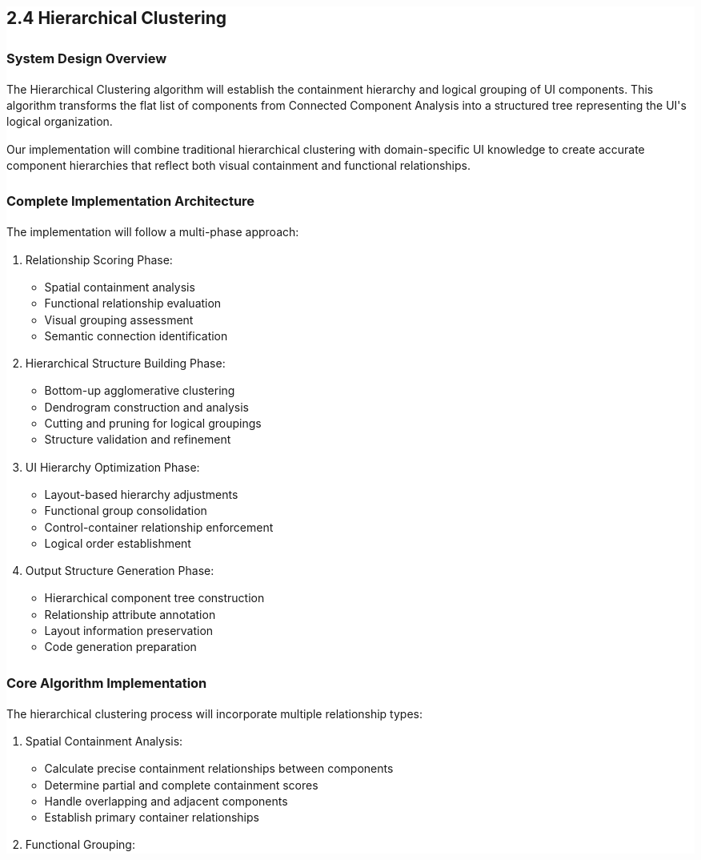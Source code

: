 ## 2.4 Hierarchical Clustering

### System Design Overview

The Hierarchical Clustering algorithm will establish the containment hierarchy and logical grouping of UI components. This algorithm transforms the flat list of components from Connected Component Analysis into a structured tree representing the UI's logical organization.

Our implementation will combine traditional hierarchical clustering with domain-specific UI knowledge to create accurate component hierarchies that reflect both visual containment and functional relationships.

### Complete Implementation Architecture

The implementation will follow a multi-phase approach:

1. Relationship Scoring Phase:

   - Spatial containment analysis
   - Functional relationship evaluation
   - Visual grouping assessment
   - Semantic connection identification

2. Hierarchical Structure Building Phase:

   - Bottom-up agglomerative clustering
   - Dendrogram construction and analysis
   - Cutting and pruning for logical groupings
   - Structure validation and refinement

3. UI Hierarchy Optimization Phase:

   - Layout-based hierarchy adjustments
   - Functional group consolidation
   - Control-container relationship enforcement
   - Logical order establishment

4. Output Structure Generation Phase:

   - Hierarchical component tree construction
   - Relationship attribute annotation
   - Layout information preservation
   - Code generation preparation

### Core Algorithm Implementation

The hierarchical clustering process will incorporate multiple relationship types:

1. Spatial Containment Analysis:

   - Calculate precise containment relationships between components
   - Determine partial and complete containment scores
   - Handle overlapping and adjacent components
   - Establish primary container relationships

2. Functional Grouping:
